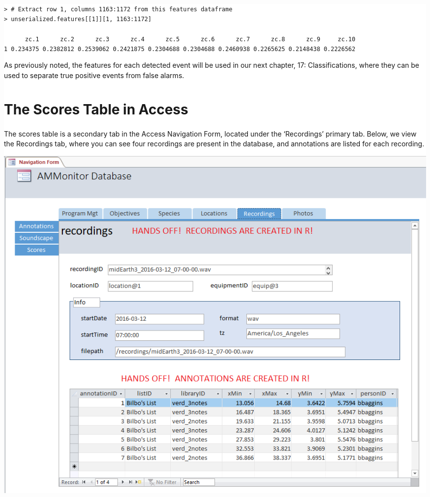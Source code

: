     > # Extract row 1, columns 1163:1172 from this features dataframe
    > unserialized.features[[1]][1, 1163:1172]

          zc.1      zc.2      zc.3      zc.4      zc.5      zc.6      zc.7      zc.8      zc.9     zc.10
    1 0.234375 0.2382812 0.2539062 0.2421875 0.2304688 0.2304688 0.2460938 0.2265625 0.2148438 0.2226562

As previously noted, the features for each detected event will be used
in our next chapter, 17: Classifications, where they can be used to
separate true positive events from false alarms.

The Scores Table in Access
==========================

The scores table is a secondary tab in the Access Navigation Form,
located under the ‘Recordings’ primary tab. Below, we view the
Recordings tab, where you can see four recordings are present in the
database, and annotations are listed for each recording.

<kbd>

<img src="Chap16_Figs/recordings.PNG" width="100%" style="display: block; margin: auto;" />
